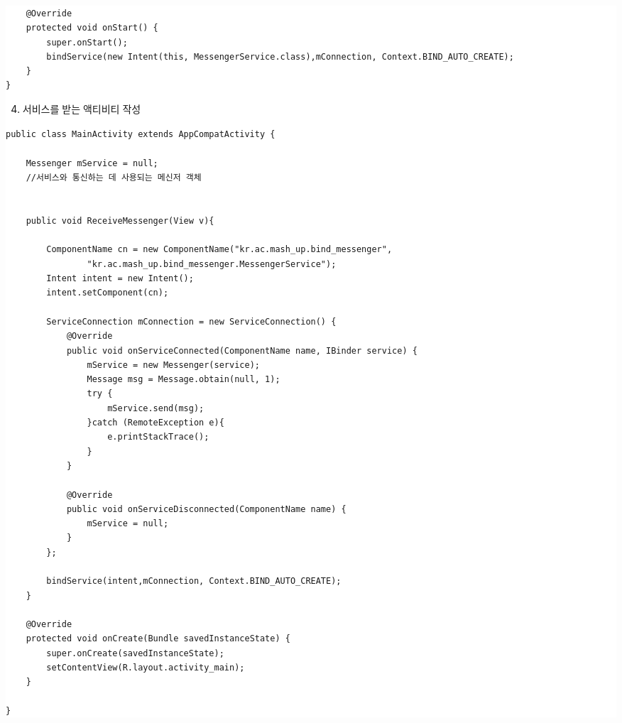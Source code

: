 ``` 
    @Override
    protected void onStart() {
        super.onStart();
        bindService(new Intent(this, MessengerService.class),mConnection, Context.BIND_AUTO_CREATE);
    }
}
```

4. 서비스를 받는 액티비티 작성
``` 
public class MainActivity extends AppCompatActivity {

    Messenger mService = null;
    //서비스와 통신하는 데 사용되는 메신저 객체


    public void ReceiveMessenger(View v){

        ComponentName cn = new ComponentName("kr.ac.mash_up.bind_messenger",
                "kr.ac.mash_up.bind_messenger.MessengerService");
        Intent intent = new Intent();
        intent.setComponent(cn);

        ServiceConnection mConnection = new ServiceConnection() {
            @Override
            public void onServiceConnected(ComponentName name, IBinder service) {
                mService = new Messenger(service);
                Message msg = Message.obtain(null, 1);
                try {
                    mService.send(msg);
                }catch (RemoteException e){
                    e.printStackTrace();
                }
            }

            @Override
            public void onServiceDisconnected(ComponentName name) {
                mService = null;
            }
        };

        bindService(intent,mConnection, Context.BIND_AUTO_CREATE);
    }

    @Override
    protected void onCreate(Bundle savedInstanceState) {
        super.onCreate(savedInstanceState);
        setContentView(R.layout.activity_main);
    }

}

```



